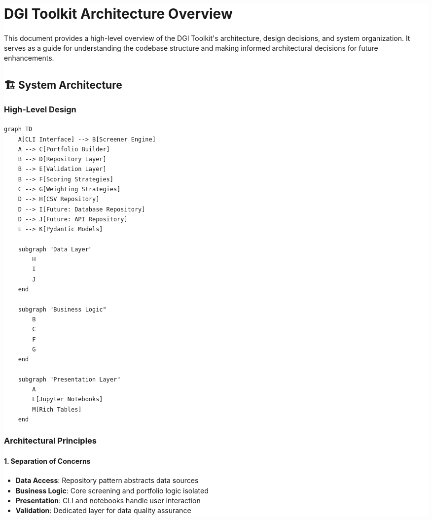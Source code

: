 # DGI Toolkit Architecture Overview

This document provides a high-level overview of the DGI Toolkit's architecture, design decisions, and system organization. It serves as a guide for understanding the codebase structure and making informed architectural decisions for future enhancements.

## 🏗️ System Architecture

### High-Level Design

```mermaid
graph TD
    A[CLI Interface] --> B[Screener Engine]
    A --> C[Portfolio Builder]
    B --> D[Repository Layer]
    B --> E[Validation Layer]  
    B --> F[Scoring Strategies]
    C --> G[Weighting Strategies]
    D --> H[CSV Repository]
    D --> I[Future: Database Repository]
    D --> J[Future: API Repository]
    E --> K[Pydantic Models]
    
    subgraph "Data Layer"
        H
        I
        J
    end
    
    subgraph "Business Logic"
        B
        C
        F
        G
    end
    
    subgraph "Presentation Layer"
        A
        L[Jupyter Notebooks]
        M[Rich Tables]
    end
```

### Architectural Principles

#### 1. **Separation of Concerns**
- **Data Access**: Repository pattern abstracts data sources
- **Business Logic**: Core screening and portfolio logic isolated
- **Presentation**: CLI and notebooks handle user interaction
- **Validation**: Dedicated layer for data quality assurance
